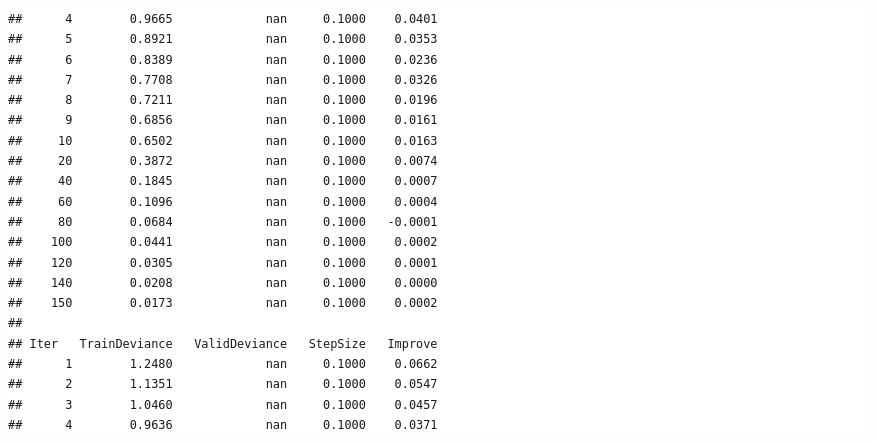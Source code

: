    ##      4        0.9665             nan     0.1000    0.0401
    ##      5        0.8921             nan     0.1000    0.0353
    ##      6        0.8389             nan     0.1000    0.0236
    ##      7        0.7708             nan     0.1000    0.0326
    ##      8        0.7211             nan     0.1000    0.0196
    ##      9        0.6856             nan     0.1000    0.0161
    ##     10        0.6502             nan     0.1000    0.0163
    ##     20        0.3872             nan     0.1000    0.0074
    ##     40        0.1845             nan     0.1000    0.0007
    ##     60        0.1096             nan     0.1000    0.0004
    ##     80        0.0684             nan     0.1000   -0.0001
    ##    100        0.0441             nan     0.1000    0.0002
    ##    120        0.0305             nan     0.1000    0.0001
    ##    140        0.0208             nan     0.1000    0.0000
    ##    150        0.0173             nan     0.1000    0.0002
    ## 
    ## Iter   TrainDeviance   ValidDeviance   StepSize   Improve
    ##      1        1.2480             nan     0.1000    0.0662
    ##      2        1.1351             nan     0.1000    0.0547
    ##      3        1.0460             nan     0.1000    0.0457
    ##      4        0.9636             nan     0.1000    0.0371